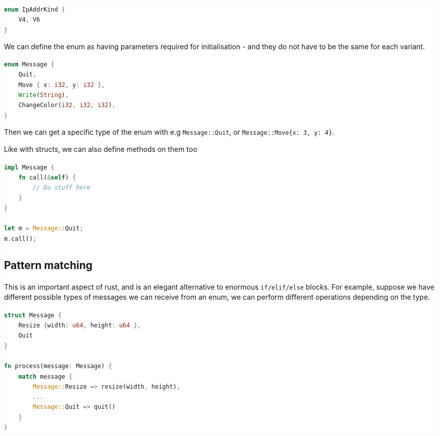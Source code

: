 ```rust
enum IpAddrKind {
    V4, V6
}
```

We can define the enum as having parameters required for initialisation - and they do not have to
be the same for each variant.

```rust
enum Message {
    Quit,
    Move { x: i32, y: i32 },
    Write(String),
    ChangeColor(i32, i32, i32),
}
```

Then we can get a specific type of the enum with e.g `Message::Quit`, or `Message::Move{x: 3, y: 4}`.

Like with structs, we can also define methods on them too

```rust
impl Message {
    fn call(&self) {
        // Do stuff here
    }
}

let m = Message::Quit;
m.call();
```



## Pattern matching

This is an important aspect of rust, and is an elegant alternative to enormous `if/elif/else` blocks.
For example, suppose we have different possible types of messages we can receive from an enum, we can perform different operations depending on the type.

```rust
struct Message {
    Resize {width: u64, height: u64 },
    Quit
}

fn process(message: Message) {
    match message {
        Message::Resize => resize(width, height),
        ...
        Message::Quit => quit()
    }
}

```
